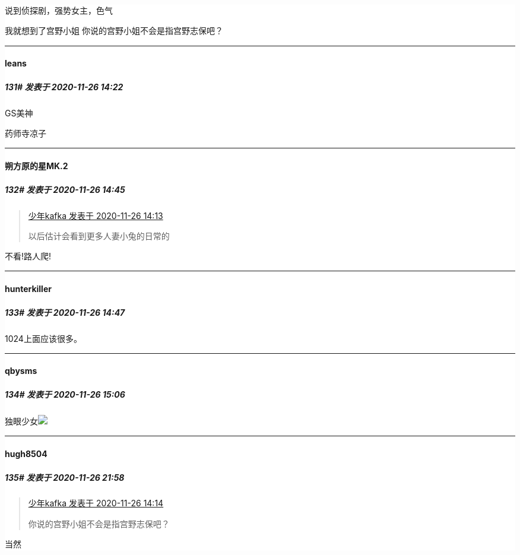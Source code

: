 说到侦探剧，强势女主，色气


我就想到了宫野小姐</blockquote>
你说的宫野小姐不会是指宫野志保吧？


-----

####  leans  
##### 131#       发表于 2020-11-26 14:22


GS美神

药师寺凉子


-----

####  朔方原的星MK.2  
##### 132#       发表于 2020-11-26 14:45


<blockquote><a href="httphttps://bbs.saraba1st.com/2b/forum.php?mod=redirect&amp;goto=findpost&amp;pid=49525460&amp;ptid=1974170" target="_blank">少年kafka 发表于 2020-11-26 14:13</a>

以后估计会看到更多人妻小兔的日常的</blockquote>
不看!路人爬!


-----

####  hunterkiller  
##### 133#       发表于 2020-11-26 14:47


1024上面应该很多。


-----

####  qbysms  
##### 134#       发表于 2020-11-26 15:06


独眼少女<img src="https://static.saraba1st.com/image/smiley/face2017/048.png" referrerpolicy="no-referrer">


-----

####  hugh8504  
##### 135#       发表于 2020-11-26 21:58


<blockquote><a href="httphttps://bbs.saraba1st.com/2b/forum.php?mod=redirect&amp;goto=findpost&amp;pid=49525468&amp;ptid=1974170" target="_blank">少年kafka 发表于 2020-11-26 14:14</a>

你说的宫野小姐不会是指宫野志保吧？</blockquote>
当然
